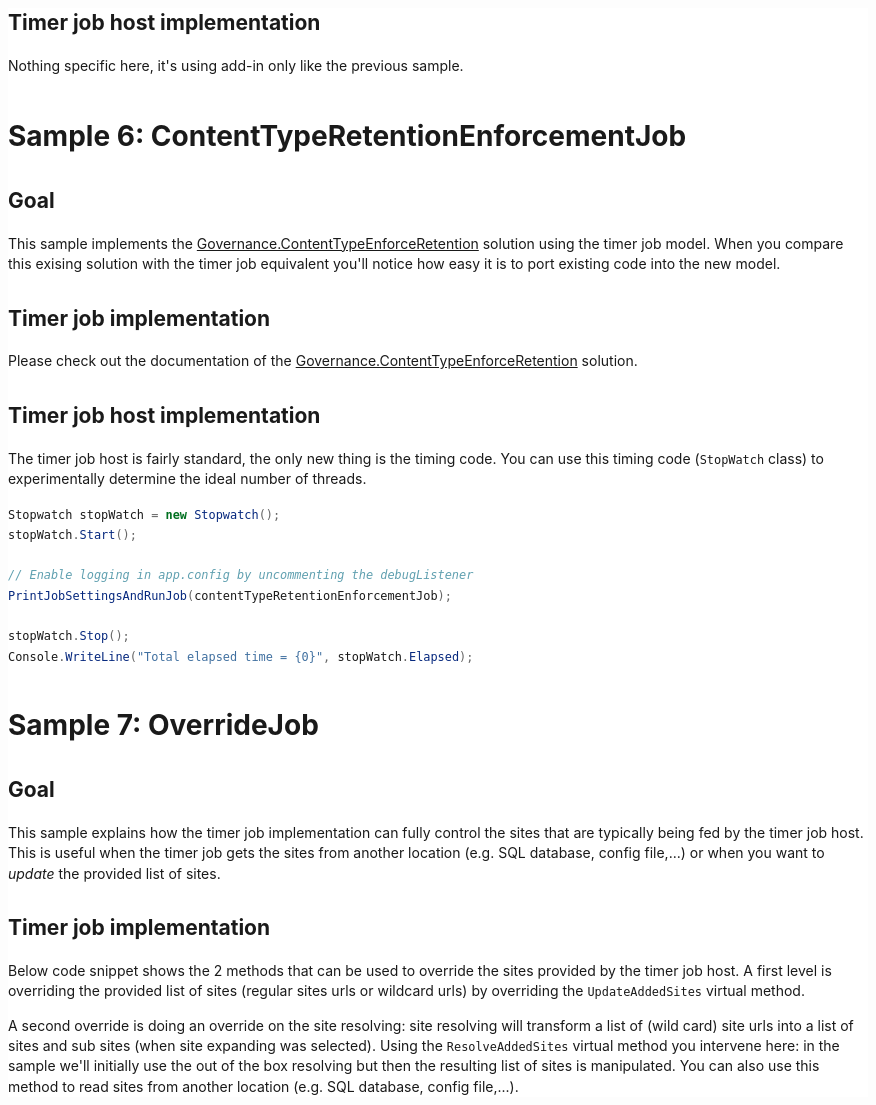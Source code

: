 ## Timer job host implementation ##
Nothing specific here, it's using add-in only like the previous sample.

# Sample 6: ContentTypeRetentionEnforcementJob #
## Goal ##
This sample implements the [Governance.ContentTypeEnforceRetention](https://github.com/OfficeDev/PnP/tree/master/Solutions/Governance.ContentTypeEnforceRetention) solution using the timer job model. When you compare this exising solution with the timer job equivalent you'll notice how easy it is to port existing code into the new model.

## Timer job implementation ##
Please check out the documentation of the [Governance.ContentTypeEnforceRetention](https://github.com/OfficeDev/PnP/tree/master/Solutions/Governance.ContentTypeEnforceRetention) solution.

## Timer job host implementation ##
The timer job host is fairly standard, the only new thing is the timing code. You can use this timing code (`StopWatch` class) to experimentally determine the ideal number of threads.

```C#
Stopwatch stopWatch = new Stopwatch();
stopWatch.Start();

// Enable logging in app.config by uncommenting the debugListener
PrintJobSettingsAndRunJob(contentTypeRetentionEnforcementJob);

stopWatch.Stop();
Console.WriteLine("Total elapsed time = {0}", stopWatch.Elapsed); 
```

# Sample 7: OverrideJob #
## Goal ##
This sample explains how the timer job implementation can fully control the sites that are typically being fed by the timer job host. This is useful when the timer job gets the sites from another location (e.g. SQL database, config file,...) or when you want to *update* the provided list of sites.

## Timer job implementation ##
Below code snippet shows the 2 methods that can be used to override the sites provided by the timer job host. A first level is overriding the provided list of sites (regular sites urls or wildcard urls) by overriding the `UpdateAddedSites` virtual method. 

A second override is doing an override on the site resolving: site resolving will transform a list of (wild card) site urls into a list of sites and sub sites (when site expanding was selected). Using the `ResolveAddedSites` virtual method you intervene here: in the sample we'll initially use the out of the box resolving but then the resulting list of sites is manipulated. You can also use this method to read sites from another location (e.g. SQL database, config file,...).
